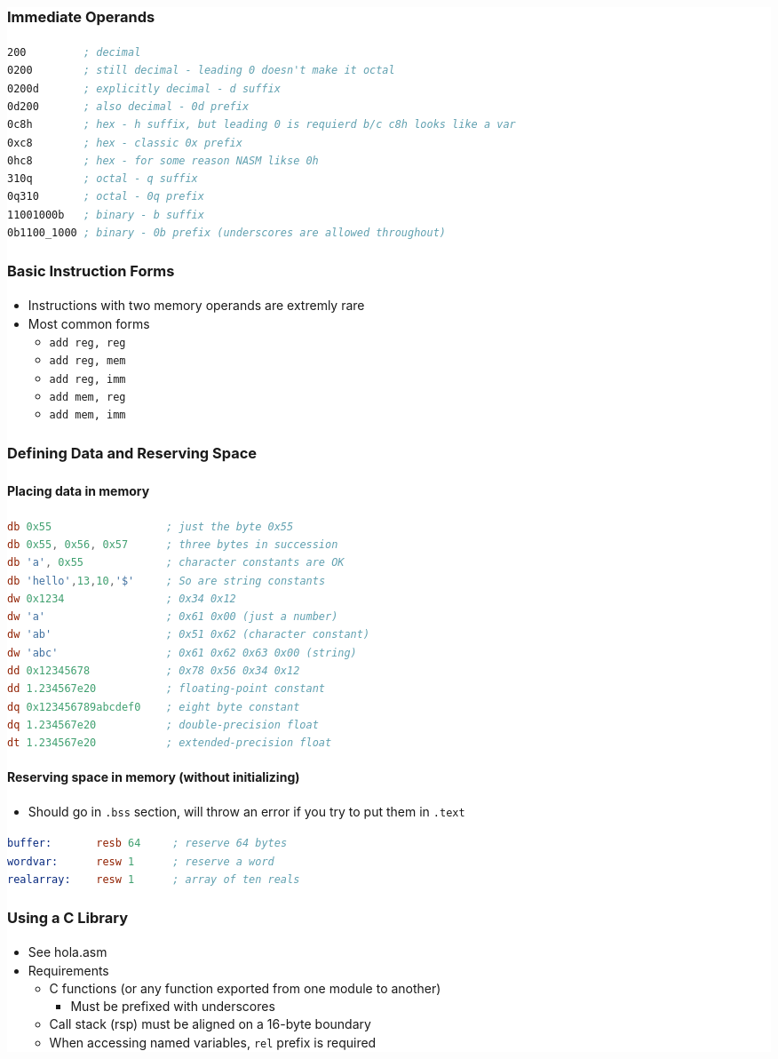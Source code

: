 ### Immediate Operands
```nasm
200         ; decimal
0200        ; still decimal - leading 0 doesn't make it octal
0200d       ; explicitly decimal - d suffix
0d200       ; also decimal - 0d prefix
0c8h        ; hex - h suffix, but leading 0 is requierd b/c c8h looks like a var
0xc8        ; hex - classic 0x prefix
0hc8        ; hex - for some reason NASM likse 0h
310q        ; octal - q suffix
0q310       ; octal - 0q prefix
11001000b   ; binary - b suffix
0b1100_1000 ; binary - 0b prefix (underscores are allowed throughout)
```

### Basic Instruction Forms
- Instructions with two memory operands are extremly rare
- Most common forms
    - `add reg, reg`
    - `add reg, mem`
    - `add reg, imm`
    - `add mem, reg`
    - `add mem, imm`

### Defining Data and Reserving Space
#### Placing data in memory
```nasm
db 0x55                  ; just the byte 0x55
db 0x55, 0x56, 0x57      ; three bytes in succession
db 'a', 0x55             ; character constants are OK
db 'hello',13,10,'$'     ; So are string constants
dw 0x1234                ; 0x34 0x12
dw 'a'                   ; 0x61 0x00 (just a number)
dw 'ab'                  ; 0x51 0x62 (character constant)
dw 'abc'                 ; 0x61 0x62 0x63 0x00 (string)
dd 0x12345678            ; 0x78 0x56 0x34 0x12
dd 1.234567e20           ; floating-point constant
dq 0x123456789abcdef0    ; eight byte constant
dq 1.234567e20           ; double-precision float
dt 1.234567e20           ; extended-precision float
```

#### Reserving space in memory (without initializing)
- Should go in `.bss` section, will throw an error if you try to put them in `.text`
```nasm
buffer:       resb 64     ; reserve 64 bytes
wordvar:      resw 1      ; reserve a word
realarray:    resw 1      ; array of ten reals
```

### Using a C Library
- See hola.asm
- Requirements
    - C functions (or any function exported from one module to another)
        - Must be prefixed with underscores
    - Call stack (rsp) must be aligned on a 16-byte boundary
    - When accessing named variables, `rel` prefix is required
